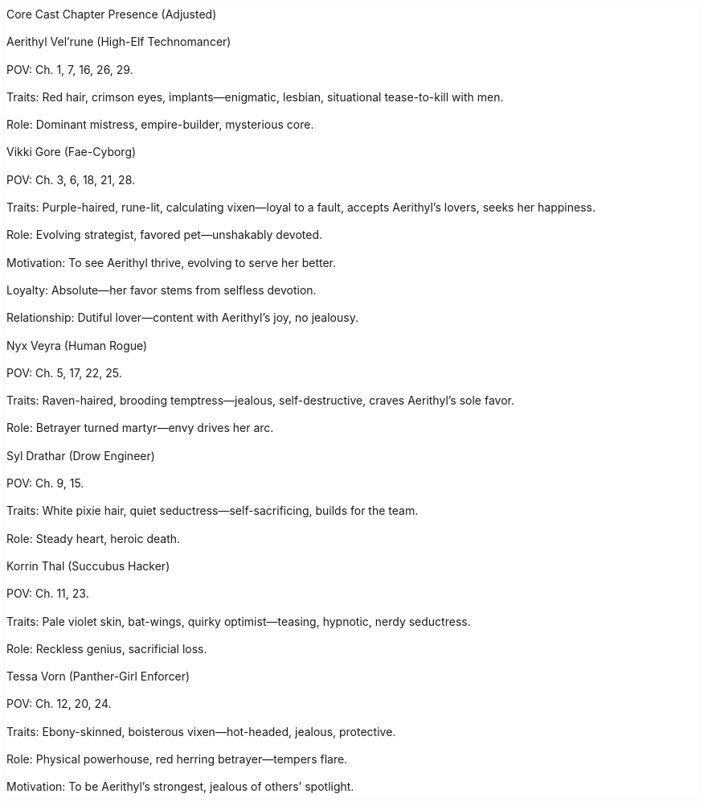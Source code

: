 
Core Cast Chapter Presence (Adjusted)
	
Aerithyl 	Vel’rune (High-Elf Technomancer) 	 	
 	
		
POV: 		Ch. 1, 7, 16, 26, 29. 		
		
Traits: 		Red hair, crimson eyes, implants—enigmatic, lesbian, situational 		tease-to-kill with men. 		
		
Role: 		Dominant mistress, empire-builder, mysterious core. 		
	 	
Vikki 	Gore (Fae-Cyborg) 	
 	
		
POV: 		Ch. 3, 6, 18, 21, 28. 		
		
Traits: 		Purple-haired, rune-lit, calculating vixen—loyal to a fault, 		accepts Aerithyl’s lovers, seeks her happiness. 		
		
Role: 		Evolving strategist, favored pet—unshakably devoted. 		
		
Motivation: 		To see Aerithyl thrive, evolving to serve her better. 		
		
Loyalty: 		Absolute—her favor stems from selfless devotion. 		
		
Relationship: 		Dutiful lover—content with Aerithyl’s joy, no jealousy. 		
	 	
Nyx 	Veyra (Human Rogue) 	 	
 	
		
POV: 		Ch. 5, 17, 22, 25. 		
		
Traits: 		Raven-haired, brooding temptress—jealous, self-destructive, 		craves Aerithyl’s sole favor. 		
		
Role: 		Betrayer turned martyr—envy drives her arc. 		
	 	
Syl 	Drathar (Drow Engineer) 	 	
 	
		
POV: 		Ch. 9, 15. 		
		
Traits: 		White pixie hair, quiet seductress—self-sacrificing, builds for 		the team. 		
		
Role: 		Steady heart, heroic death. 		
	 	
Korrin 	Thal (Succubus Hacker) 	 	
 	
		
POV: 		Ch. 11, 23. 		
		
Traits: 		Pale violet skin, bat-wings, quirky optimist—teasing, hypnotic, 		nerdy seductress. 		
		
Role: 		Reckless genius, sacrificial loss. 		
	 	
Tessa 	Vorn (Panther-Girl Enforcer) 	 	
 	
		
POV: 		Ch. 12, 20, 24. 		
		
Traits: 		Ebony-skinned, boisterous vixen—hot-headed, jealous, protective. 		
		
Role: 		Physical powerhouse, red herring betrayer—tempers flare. 		
		
Motivation: 		To be Aerithyl’s strongest, jealous of others’ spotlight. 		
	 	